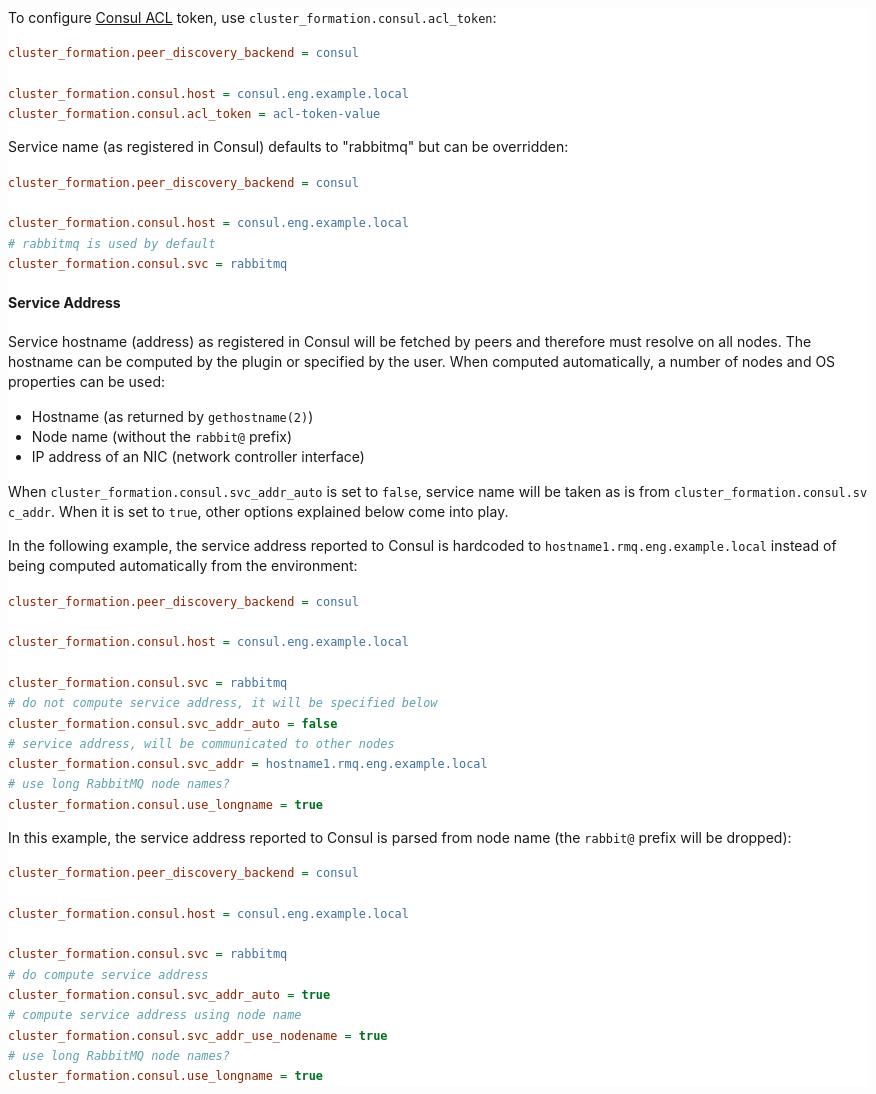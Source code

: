 To configure [Consul ACL](https://www.consul.io/docs/guides/acl.html) token,
use `cluster_formation.consul.acl_token`:

```ini
cluster_formation.peer_discovery_backend = consul

cluster_formation.consul.host = consul.eng.example.local
cluster_formation.consul.acl_token = acl-token-value
```

Service name (as registered in Consul) defaults to "rabbitmq" but can be overridden:

```ini
cluster_formation.peer_discovery_backend = consul

cluster_formation.consul.host = consul.eng.example.local
# rabbitmq is used by default
cluster_formation.consul.svc = rabbitmq
```

#### Service Address

Service hostname (address) as registered in Consul will be fetched by peers
and therefore must resolve on all nodes.
The hostname can be computed by the plugin or specified by the user. When computed automatically,
a number of nodes and OS properties can be used:

 * Hostname (as returned by `gethostname(2)`)
 * Node name (without the `rabbit@` prefix)
 * IP address of an NIC (network controller interface)

When `cluster_formation.consul.svc_addr_auto` is set to `false`,
service name will be taken as is from `cluster_formation.consul.svc_addr`.
When it is set to `true`, other options explained below come into play.

In the following example, the service address reported to Consul is
hardcoded to `hostname1.rmq.eng.example.local` instead of being computed automatically
from the environment:

```ini
cluster_formation.peer_discovery_backend = consul

cluster_formation.consul.host = consul.eng.example.local

cluster_formation.consul.svc = rabbitmq
# do not compute service address, it will be specified below
cluster_formation.consul.svc_addr_auto = false
# service address, will be communicated to other nodes
cluster_formation.consul.svc_addr = hostname1.rmq.eng.example.local
# use long RabbitMQ node names?
cluster_formation.consul.use_longname = true
```

In this example, the service address reported to Consul is
parsed from node name (the `rabbit@` prefix will be dropped):

```ini
cluster_formation.peer_discovery_backend = consul

cluster_formation.consul.host = consul.eng.example.local

cluster_formation.consul.svc = rabbitmq
# do compute service address
cluster_formation.consul.svc_addr_auto = true
# compute service address using node name
cluster_formation.consul.svc_addr_use_nodename = true
# use long RabbitMQ node names?
cluster_formation.consul.use_longname = true
```
